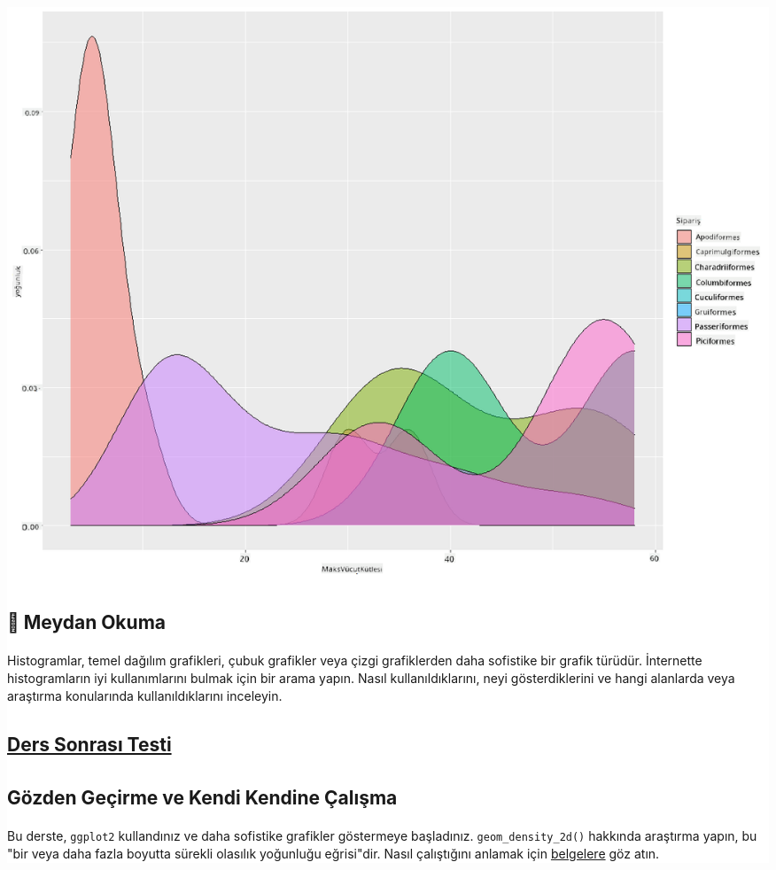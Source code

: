 ![her takıma göre vücut kütlesi](../../../../../translated_images/bodymass-per-order.9d2b065dd931b928c839d8cdbee63067ab1ae52218a1b90717f4bc744354f485.tr.png)

## 🚀 Meydan Okuma

Histogramlar, temel dağılım grafikleri, çubuk grafikler veya çizgi grafiklerden daha sofistike bir grafik türüdür. İnternette histogramların iyi kullanımlarını bulmak için bir arama yapın. Nasıl kullanıldıklarını, neyi gösterdiklerini ve hangi alanlarda veya araştırma konularında kullanıldıklarını inceleyin.

## [Ders Sonrası Testi](https://purple-hill-04aebfb03.1.azurestaticapps.net/quiz/19)

## Gözden Geçirme ve Kendi Kendine Çalışma

Bu derste, `ggplot2` kullandınız ve daha sofistike grafikler göstermeye başladınız. `geom_density_2d()` hakkında araştırma yapın, bu "bir veya daha fazla boyutta sürekli olasılık yoğunluğu eğrisi"dir. Nasıl çalıştığını anlamak için [belgelere](https://ggplot2.tidyverse.org/reference/geom_density_2d.html) göz atın.
